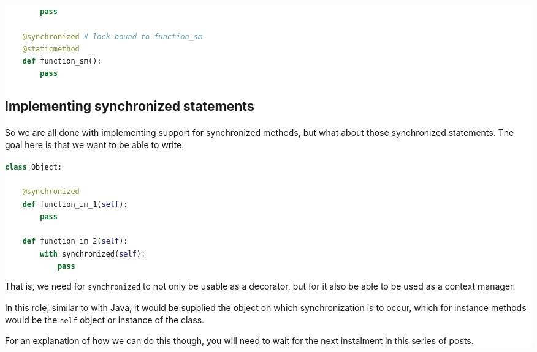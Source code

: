 ```python
        pass

    @synchronized # lock bound to function_sm
    @staticmethod
    def function_sm():
        pass
```

Implementing synchronized statements
------------------------------------

So we are all done with implementing support for synchronized methods, but
what about those synchronized statements. The goal here is that we want to
be able to write:

```python
class Object:

    @synchronized
    def function_im_1(self):
        pass

    def function_im_2(self):
        with synchronized(self):
            pass
```

That is, we need for `synchronized` to not only be usable as a decorator,
but for it also be able to be used as a context manager.

In this role, similar to with Java, it would be supplied the object on
which synchronization is to occur, which for instance methods would be the
`self` object or instance of the class.

For an explanation of how we can do this though, you will need to wait for
the next instalment in this series of posts.
